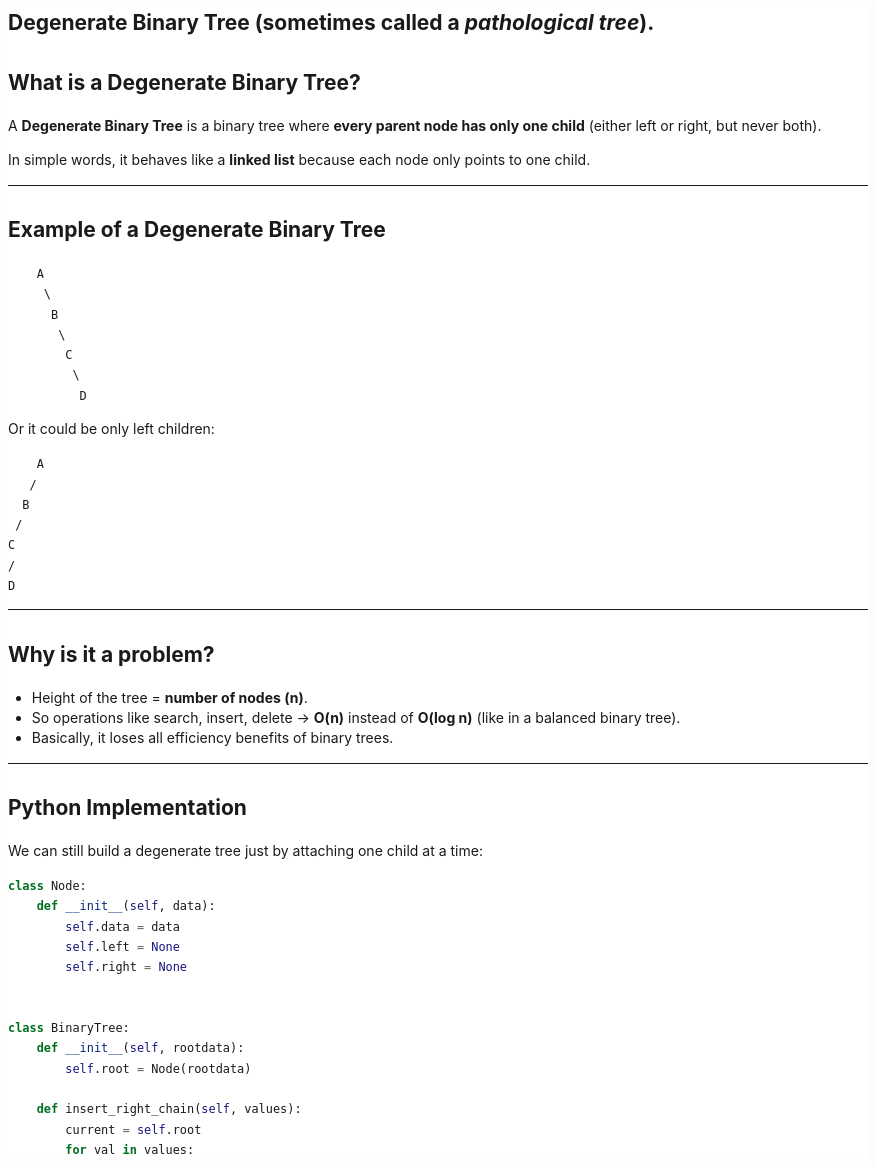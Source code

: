 **Degenerate Binary Tree** (sometimes called a *pathological tree*).
---

##  What is a Degenerate Binary Tree?

A **Degenerate Binary Tree** is a binary tree where **every parent node has only one child** (either left or right, but never both).

In simple words, it behaves like a **linked list** because each node only points to one child.

---

##  Example of a Degenerate Binary Tree

```
    A
     \
      B
       \
        C
         \
          D
```

Or it could be only left children:

```
    A
   /
  B
 /
C
/
D
```

---

##  Why is it a problem?

* Height of the tree = **number of nodes (n)**.
* So operations like search, insert, delete → **O(n)** instead of **O(log n)** (like in a balanced binary tree).
* Basically, it loses all efficiency benefits of binary trees.

---

##  Python Implementation

We can still build a degenerate tree just by attaching one child at a time:

```python
class Node:
    def __init__(self, data):
        self.data = data
        self.left = None
        self.right = None


class BinaryTree:
    def __init__(self, rootdata):
        self.root = Node(rootdata)

    def insert_right_chain(self, values):
        current = self.root
        for val in values:
```